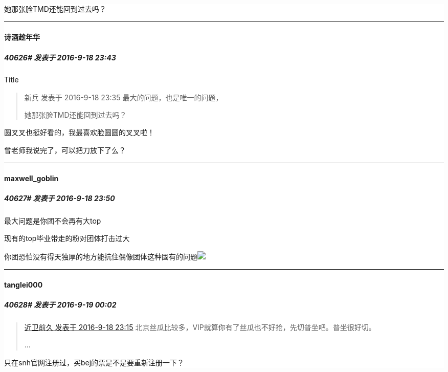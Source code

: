 她那张脸TMD还能回到过去吗？







-----

####  诗酒趁年华  
##### 40626#       发表于 2016-9-18 23:43

Title


<blockquote>新兵 发表于 2016-9-18 23:35
最大的问题，也是唯一的问题，

她那张脸TMD还能回到过去吗？</blockquote>
圆叉叉也挺好看的，我最喜欢脸圆圆的叉叉啦！

曾老师我说完了，可以把刀放下了么？







-----

####  maxwell_goblin  
##### 40627#       发表于 2016-9-18 23:50




最大问题是你团不会再有大top

现有的top毕业带走的粉对团体打击过大

你团恐怕没有得天独厚的地方能抗住偶像团体这种固有的问题<img src="https://static.saraba1st.com/image/smiley/face/191.gif" referrerpolicy="no-referrer">







-----

####  tanglei000  
##### 40628#       发表于 2016-9-19 00:02



<blockquote><a href="httphttps://bbs.saraba1st.com/2b/forum.php?mod=redirect&amp;amp;goto=findpost&amp;amp;pid=33619224&amp;amp;ptid=1105387" target="_blank">近卫前久 发表于 2016-9-18 23:15</a>
北京丝瓜比较多，VIP就算你有了丝瓜也不好抢，先切普坐吧。普坐很好切。

 ...</blockquote>
只在snh官网注册过，买bej的票是不是要重新注册一下？




